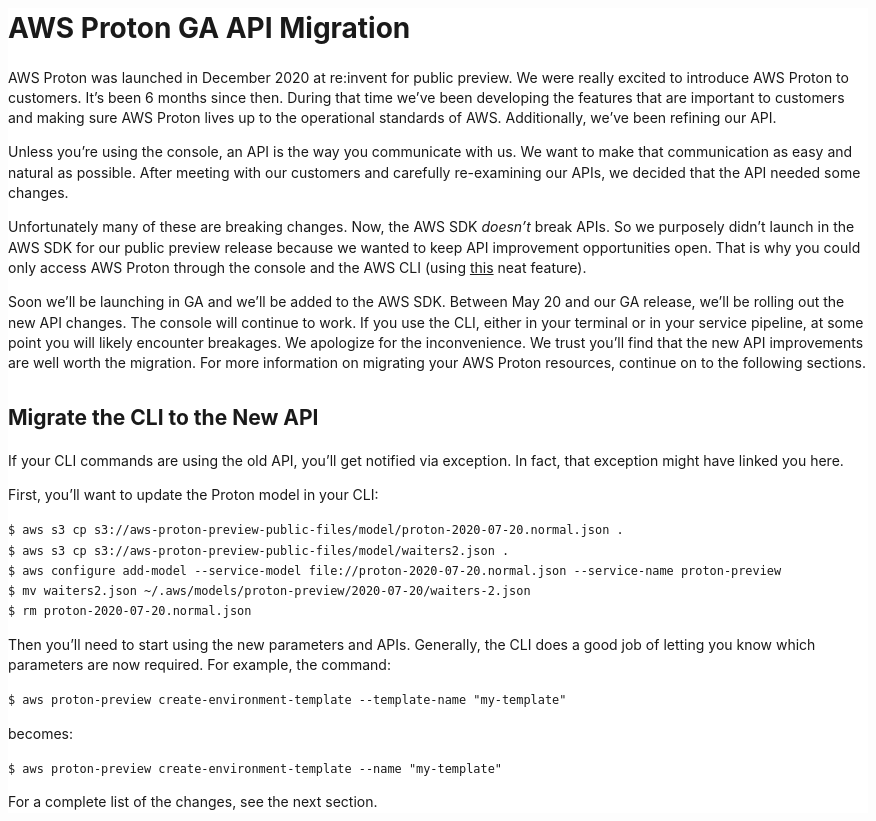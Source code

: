 # AWS Proton GA API Migration<a name="ga-api-migration"></a>

AWS Proton was launched in December 2020 at re:invent for public preview\. We were really excited to introduce AWS Proton to customers\. It’s been 6 months since then\. During that time we’ve been developing the features that are important to customers and making sure AWS Proton lives up to the operational standards of AWS\. Additionally, we’ve been refining our API\.

Unless you’re using the console, an API is the way you communicate with us\. We want to make that communication as easy and natural as possible\. After meeting with our customers and carefully re\-examining our APIs, we decided that the API needed some changes\.

Unfortunately many of these are breaking changes\. Now, the AWS SDK *doesn’t* break APIs\. So we purposely didn’t launch in the AWS SDK for our public preview release because we wanted to keep API improvement opportunities open\. That is why you could only access AWS Proton through the console and the AWS CLI \(using [this](https://docs.aws.amazon.com/cli/latest/reference/configure/add-model.html) neat feature\)\.

Soon we’ll be launching in GA and we’ll be added to the AWS SDK\. Between May 20 and our GA release, we’ll be rolling out the new API changes\. The console will continue to work\. If you use the CLI, either in your terminal or in your service pipeline, at some point you will likely encounter breakages\. We apologize for the inconvenience\. We trust you’ll find that the new API improvements are well worth the migration\. For more information on migrating your AWS Proton resources, continue on to the following sections\.

## Migrate the CLI to the New API<a name="migrate-cli"></a>

If your CLI commands are using the old API, you’ll get notified via exception\. In fact, that exception might have linked you here\.

First, you’ll want to update the Proton model in your CLI:

```
$ aws s3 cp s3://aws-proton-preview-public-files/model/proton-2020-07-20.normal.json .
$ aws s3 cp s3://aws-proton-preview-public-files/model/waiters2.json .
$ aws configure add-model --service-model file://proton-2020-07-20.normal.json --service-name proton-preview
$ mv waiters2.json ~/.aws/models/proton-preview/2020-07-20/waiters-2.json
$ rm proton-2020-07-20.normal.json
```

Then you’ll need to start using the new parameters and APIs\. Generally, the CLI does a good job of letting you know which parameters are now required\. For example, the command:

```
$ aws proton-preview create-environment-template --template-name "my-template"
```

becomes:

```
$ aws proton-preview create-environment-template --name "my-template"
```

For a complete list of the changes, see the next section\.
